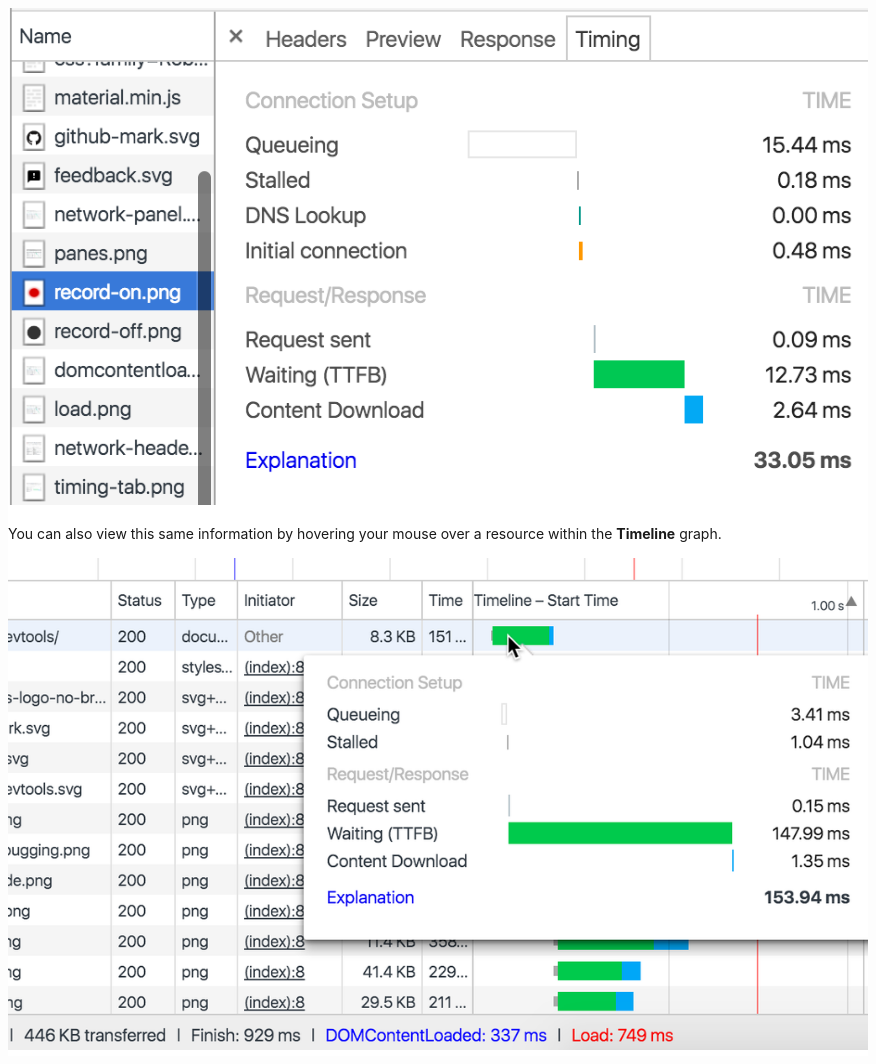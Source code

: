 ![timing tab](imgs/timing-tab.png)

You can also view this same information by hovering your mouse over a 
resource within the **Timeline** graph. 

![timing data for one resource in timeline](imgs/timeline-view-hover.png)
